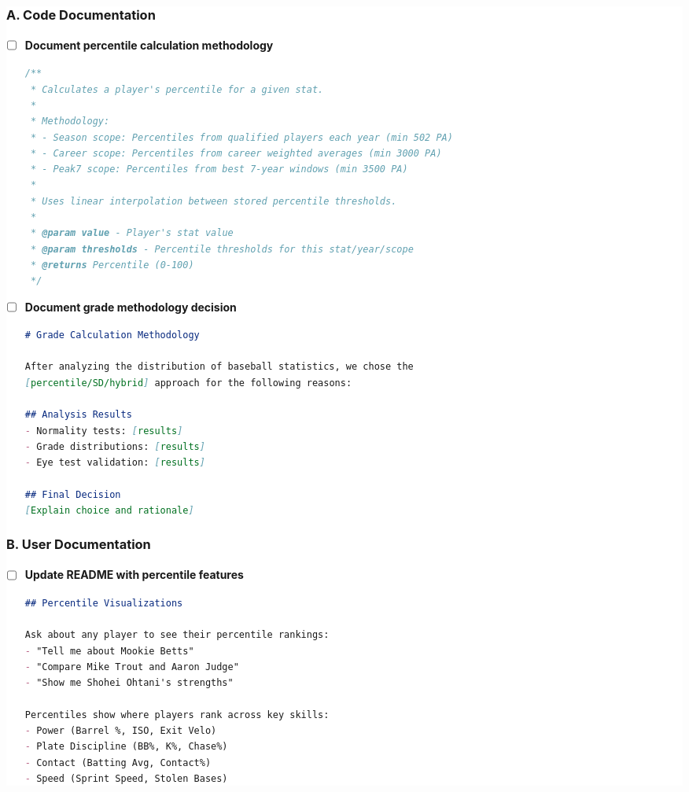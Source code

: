 ### A. Code Documentation

- [ ] **Document percentile calculation methodology**
  ```typescript
  /**
   * Calculates a player's percentile for a given stat.
   * 
   * Methodology:
   * - Season scope: Percentiles from qualified players each year (min 502 PA)
   * - Career scope: Percentiles from career weighted averages (min 3000 PA)
   * - Peak7 scope: Percentiles from best 7-year windows (min 3500 PA)
   * 
   * Uses linear interpolation between stored percentile thresholds.
   * 
   * @param value - Player's stat value
   * @param thresholds - Percentile thresholds for this stat/year/scope
   * @returns Percentile (0-100)
   */
  ```

- [ ] **Document grade methodology decision**
  ```markdown
  # Grade Calculation Methodology
  
  After analyzing the distribution of baseball statistics, we chose the
  [percentile/SD/hybrid] approach for the following reasons:
  
  ## Analysis Results
  - Normality tests: [results]
  - Grade distributions: [results]
  - Eye test validation: [results]
  
  ## Final Decision
  [Explain choice and rationale]
  ```

### B. User Documentation

- [ ] **Update README with percentile features**
  ```markdown
  ## Percentile Visualizations
  
  Ask about any player to see their percentile rankings:
  - "Tell me about Mookie Betts"
  - "Compare Mike Trout and Aaron Judge"
  - "Show me Shohei Ohtani's strengths"
  
  Percentiles show where players rank across key skills:
  - Power (Barrel %, ISO, Exit Velo)
  - Plate Discipline (BB%, K%, Chase%)
  - Contact (Batting Avg, Contact%)
  - Speed (Sprint Speed, Stolen Bases)
  ```
